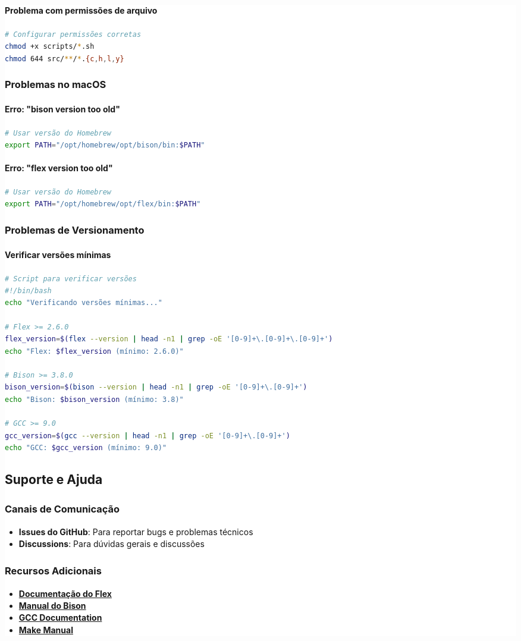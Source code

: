 #### Problema com permissões de arquivo
```bash
# Configurar permissões corretas
chmod +x scripts/*.sh
chmod 644 src/**/*.{c,h,l,y}
```

### Problemas no macOS

#### Erro: "bison version too old"
```bash
# Usar versão do Homebrew
export PATH="/opt/homebrew/opt/bison/bin:$PATH"
```

#### Erro: "flex version too old"
```bash
# Usar versão do Homebrew
export PATH="/opt/homebrew/opt/flex/bin:$PATH"
```

### Problemas de Versionamento

#### Verificar versões mínimas
```bash
# Script para verificar versões
#!/bin/bash
echo "Verificando versões mínimas..."

# Flex >= 2.6.0
flex_version=$(flex --version | head -n1 | grep -oE '[0-9]+\.[0-9]+\.[0-9]+')
echo "Flex: $flex_version (mínimo: 2.6.0)"

# Bison >= 3.8.0
bison_version=$(bison --version | head -n1 | grep -oE '[0-9]+\.[0-9]+')
echo "Bison: $bison_version (mínimo: 3.8)"

# GCC >= 9.0
gcc_version=$(gcc --version | head -n1 | grep -oE '[0-9]+\.[0-9]+')
echo "GCC: $gcc_version (mínimo: 9.0)"
```

## Suporte e Ajuda

### Canais de Comunicação

- **Issues do GitHub**: Para reportar bugs e problemas técnicos
- **Discussions**: Para dúvidas gerais e discussões

### Recursos Adicionais

- **[Documentação do Flex](https://github.com/westes/flex)**
- **[Manual do Bison](https://www.gnu.org/software/bison/manual/)**
- **[GCC Documentation](https://gcc.gnu.org/onlinedocs/)**
- **[Make Manual](https://www.gnu.org/software/make/manual/)**
